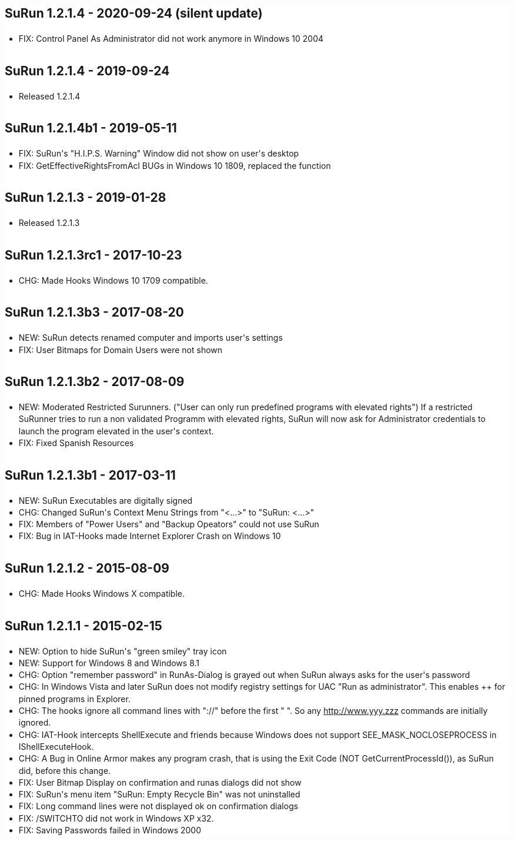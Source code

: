 SuRun 1.2.1.4 - 2020-09-24 (silent update)
----------------------------
* FIX: Control Panel As Administrator did not work anymore in Windows 10 2004

SuRun 1.2.1.4 - 2019-09-24
----------------------------
* Released 1.2.1.4

SuRun 1.2.1.4b1 - 2019-05-11
----------------------------
* FIX: SuRun's "H.I.P.S. Warning" Window did not show on user's desktop
* FIX: GetEffectiveRightsFromAcl BUGs in Windows 10 1809, replaced the function

SuRun 1.2.1.3 - 2019-01-28
----------------------------
* Released 1.2.1.3

SuRun 1.2.1.3rc1 - 2017-10-23
----------------------------
* CHG: Made Hooks Windows 10 1709 compatible.

SuRun 1.2.1.3b3 - 2017-08-20
----------------------------
* NEW: SuRun detects renamed computer and imports user's settings
* FIX: User Bitmaps for Domain Users were not shown

SuRun 1.2.1.3b2 - 2017-08-09
----------------------------
* NEW: Moderated Restricted Surunners. ("User can only run predefined programs 
			 with elevated rights")
	     If a restricted SuRunner tries to run a non validated Programm with 
	     elevated rights, SuRun will now ask for Administrator credentials to 
	     launch the program elevated in the user's context.
* FIX: Fixed Spanish Resources

SuRun 1.2.1.3b1 - 2017-03-11
----------------------------
* NEW: SuRun Executables are digitally signed
* CHG: Changed SuRun's Context Menu Strings from "<...>" to "SuRun: <...>"
* FIX: Members of "Power Users" and "Backup Opeators" could not use SuRun
* FIX: Bug in IAT-Hooks made Internet Explorer Crash on Windows 10

SuRun 1.2.1.2 - 2015-08-09
----------------------------
* CHG: Made Hooks Windows X compatible.

SuRun 1.2.1.1 - 2015-02-15
----------------------------
* NEW: Option to hide SuRun's "green smiley" tray icon
* NEW: Support for Windows 8 and Windows 8.1
* CHG: Option "remember password" in RunAs-Dialog is grayed out when SuRun 
       always asks for the user's password
* CHG: In Windows Vista and later SuRun does not modify registry settings for 
       UAC "Run as administrator". 
       This enables <ctrl>+<shift>+<lClick> for pinned programs in Explorer.
* CHG: The hooks ignore all command lines with "://" before the first " ".
       So any http://www.yyy.zzz commands are initially ignored.
* CHG: IAT-Hook intercepts ShellExecute and friends because Windows does 
       not support SEE_MASK_NOCLOSEPROCESS in IShellExecuteHook.
* CHG: A Bug in Online Armor makes any program crash, that is using the Exit 
       Code (NOT GetCurrentProcessId()), as SuRun did, before this change.
* FIX: User Bitmap Display on confirmation and runas dialogs did not show
* FIX: SuRun's menu item "SuRun: Empty Recycle Bin" was not uninstalled
* FIX: Long command lines were not displayed ok on confirmation dialogs
* FIX: /SWITCHTO did not work in Windows XP x32.
* FIX: Saving Passwords failed in Windows 2000